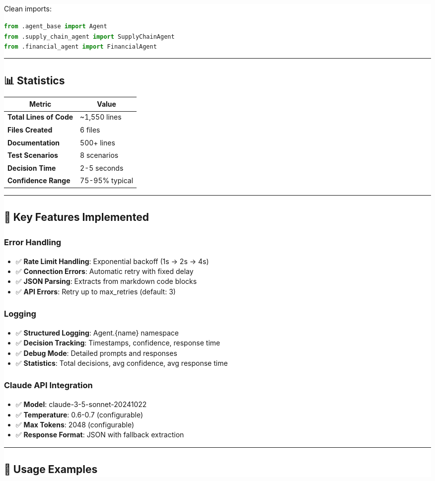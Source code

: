Clean imports:
```python
from .agent_base import Agent
from .supply_chain_agent import SupplyChainAgent
from .financial_agent import FinancialAgent
```

---

## 📊 Statistics

| Metric | Value |
|--------|-------|
| **Total Lines of Code** | ~1,550 lines |
| **Files Created** | 6 files |
| **Documentation** | 500+ lines |
| **Test Scenarios** | 8 scenarios |
| **Decision Time** | 2-5 seconds |
| **Confidence Range** | 75-95% typical |

---

## 🎯 Key Features Implemented

### Error Handling
- ✅ **Rate Limit Handling**: Exponential backoff (1s → 2s → 4s)
- ✅ **Connection Errors**: Automatic retry with fixed delay
- ✅ **JSON Parsing**: Extracts from markdown code blocks
- ✅ **API Errors**: Retry up to max_retries (default: 3)

### Logging
- ✅ **Structured Logging**: Agent.{name} namespace
- ✅ **Decision Tracking**: Timestamps, confidence, response time
- ✅ **Debug Mode**: Detailed prompts and responses
- ✅ **Statistics**: Total decisions, avg confidence, avg response time

### Claude API Integration
- ✅ **Model**: claude-3-5-sonnet-20241022
- ✅ **Temperature**: 0.6-0.7 (configurable)
- ✅ **Max Tokens**: 2048 (configurable)
- ✅ **Response Format**: JSON with fallback extraction

---

## 🚀 Usage Examples
